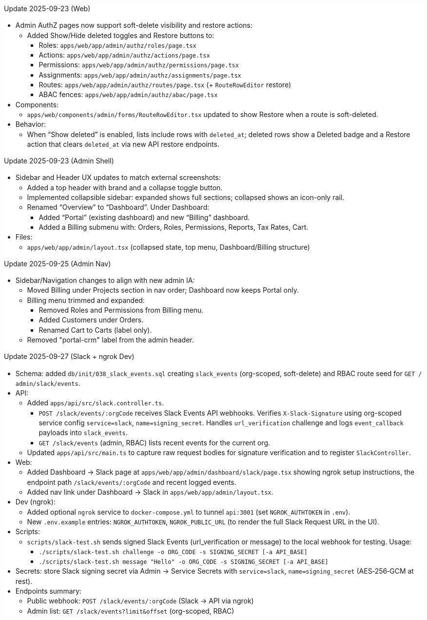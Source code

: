 Update 2025-09-23 (Web)
- Admin AuthZ pages now support soft-delete visibility and restore actions:
  - Added Show/Hide deleted toggles and Restore buttons to:
    - Roles: `apps/web/app/admin/authz/roles/page.tsx`
    - Actions: `apps/web/app/admin/authz/actions/page.tsx`
    - Permissions: `apps/web/app/admin/authz/permissions/page.tsx`
    - Assignments: `apps/web/app/admin/authz/assignments/page.tsx`
    - Routes: `apps/web/app/admin/authz/routes/page.tsx` (+ `RouteRowEditor` restore)
    - ABAC fences: `apps/web/app/admin/authz/abac/page.tsx`
- Components:
  - `apps/web/components/admin/forms/RouteRowEditor.tsx` updated to show Restore when a route is soft-deleted.
- Behavior:
  - When “Show deleted” is enabled, lists include rows with `deleted_at`; deleted rows show a Deleted badge and a Restore action that clears `deleted_at` via new API restore endpoints.

Update 2025-09-23 (Admin Shell)
- Sidebar and Header UX updates to match external screenshots:
  - Added a top header with brand and a collapse toggle button.
  - Implemented collapsible sidebar: expanded shows full sections; collapsed shows an icon-only rail.
  - Renamed “Overview” to “Dashboard”. Under Dashboard:
    - Added “Portal” (existing dashboard) and new “Billing” dashboard.
    - Added a Billing submenu with: Orders, Roles, Permissions, Reports, Tax Rates, Cart.
- Files:
  - `apps/web/app/admin/layout.tsx` (collapsed state, top menu, Dashboard/Billing structure)

Update 2025-09-25 (Admin Nav)
- Sidebar/Navigation changes to align with new admin IA:
  - Moved Billing under Projects section in nav order; Dashboard now keeps Portal only.
  - Billing menu trimmed and expanded:
    - Removed Roles and Permissions from Billing menu.
    - Added Customers under Orders.
    - Renamed Cart to Carts (label only).
  - Removed "portal-crm" label from the admin header.

Update 2025-09-27 (Slack + ngrok Dev)
- Schema: added `db/init/038_slack_events.sql` creating `slack_events` (org-scoped, soft-delete) and RBAC route seed for `GET /admin/slack/events`.
- API:
  - Added `apps/api/src/slack.controller.ts`.
    - `POST /slack/events/:orgCode` receives Slack Events API webhooks. Verifies `X-Slack-Signature` using org-scoped service config `service=slack`, `name=signing_secret`. Handles `url_verification` challenge and logs `event_callback` payloads into `slack_events`.
    - `GET /slack/events` (admin, RBAC) lists recent events for the current org.
  - Updated `apps/api/src/main.ts` to capture raw request bodies for signature verification and to register `SlackController`.
- Web:
  - Added Dashboard → Slack page at `apps/web/app/admin/dashboard/slack/page.tsx` showing ngrok setup instructions, the endpoint path `/slack/events/:orgCode` and recent logged events.
  - Added nav link under Dashboard → Slack in `apps/web/app/admin/layout.tsx`.
- Dev (ngrok):
  - Added optional `ngrok` service to `docker-compose.yml` to tunnel `api:3001` (set `NGROK_AUTHTOKEN` in `.env`).
  - New `.env.example` entries: `NGROK_AUTHTOKEN`, `NGROK_PUBLIC_URL` (to render the full Slack Request URL in the UI).
- Scripts:
  - `scripts/slack-test.sh` sends signed Slack Events (url_verification or message) to the local webhook for testing. Usage:
    - `./scripts/slack-test.sh challenge -o ORG_CODE -s SIGNING_SECRET [-a API_BASE]`
    - `./scripts/slack-test.sh message "Hello" -o ORG_CODE -s SIGNING_SECRET [-a API_BASE]`
- Secrets: store Slack signing secret via Admin → Service Secrets with `service=slack`, `name=signing_secret` (AES‑256‑GCM at rest).
- Endpoints summary:
  - Public webhook: `POST /slack/events/:orgCode` (Slack → API via ngrok)
  - Admin list: `GET /slack/events?limit&offset` (org-scoped, RBAC)